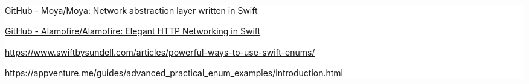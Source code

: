 [GitHub - Moya/Moya: Network abstraction layer written in Swift](https://github.com/Moya/Moya)

[GitHub - Alamofire/Alamofire: Elegant HTTP Networking in Swift](https://github.com/Alamofire/Alamofire)

https://www.swiftbysundell.com/articles/powerful-ways-to-use-swift-enums/

https://appventure.me/guides/advanced_practical_enum_examples/introduction.html
